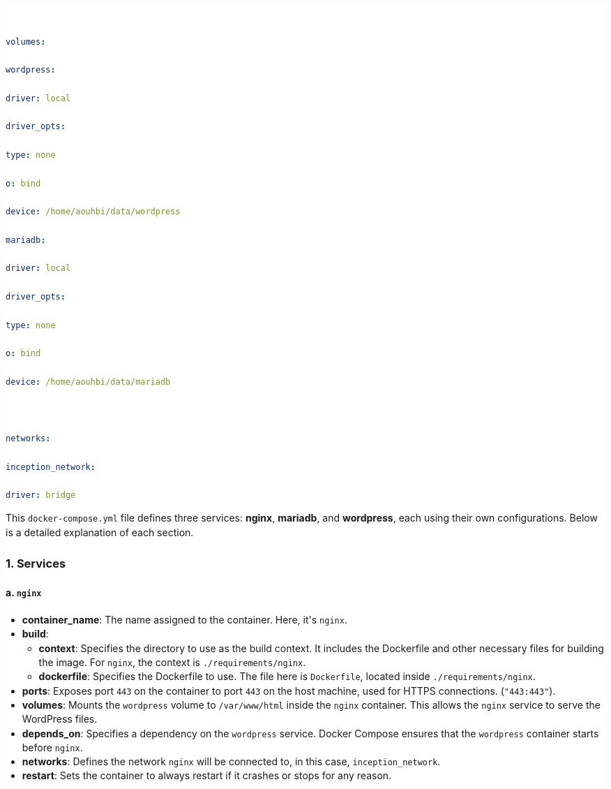 ```yml
  

volumes:

wordpress:

driver: local

driver_opts:

type: none

o: bind

device: /home/aouhbi/data/wordpress

mariadb:

driver: local

driver_opts:

type: none

o: bind

device: /home/aouhbi/data/mariadb

  

networks:

inception_network:

driver: bridge
```


This `docker-compose.yml` file defines three services: **nginx**, **mariadb**, and **wordpress**, each using their own configurations. Below is a detailed explanation of each section.

### 1. **Services**

#### a. `nginx`

- **container_name**: The name assigned to the container. Here, it's `nginx`.
- **build**:
    - **context**: Specifies the directory to use as the build context. It includes the Dockerfile and other necessary files for building the image. For `nginx`, the context is `./requirements/nginx`.
    - **dockerfile**: Specifies the Dockerfile to use. The file here is `Dockerfile`, located inside `./requirements/nginx`.
- **ports**: Exposes port `443` on the container to port `443` on the host machine, used for HTTPS connections. (`"443:443"`).
- **volumes**: Mounts the `wordpress` volume to `/var/www/html` inside the `nginx` container. This allows the `nginx` service to serve the WordPress files.
- **depends_on**: Specifies a dependency on the `wordpress` service. Docker Compose ensures that the `wordpress` container starts before `nginx`.
- **networks**: Defines the network `nginx` will be connected to, in this case, `inception_network`.
- **restart**: Sets the container to always restart if it crashes or stops for any reason.
